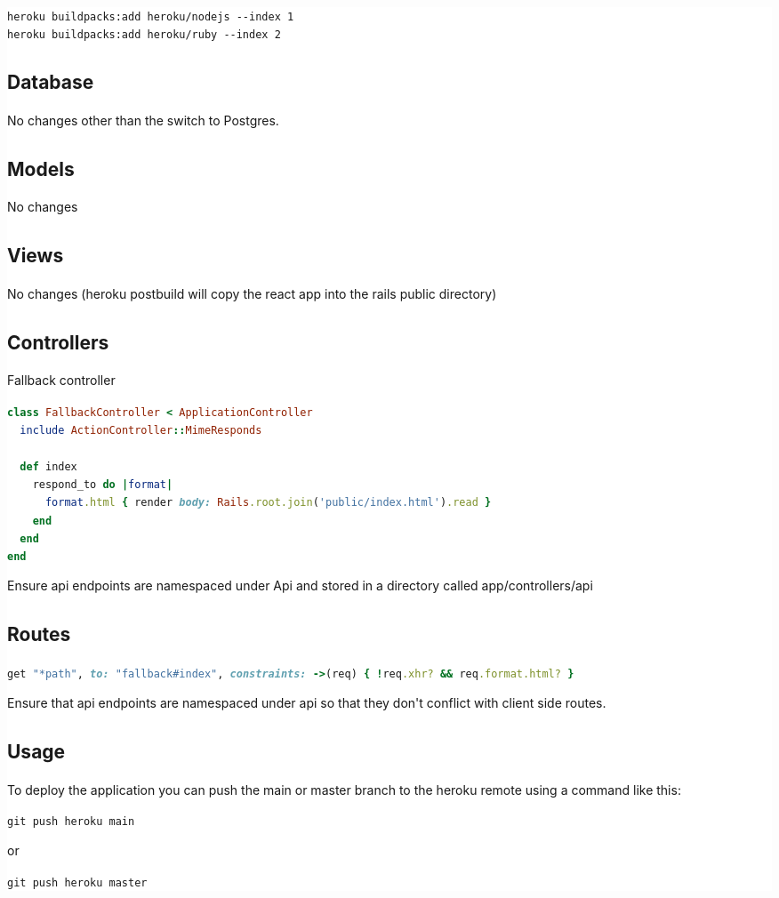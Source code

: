 ```
heroku buildpacks:add heroku/nodejs --index 1
heroku buildpacks:add heroku/ruby --index 2
```
## Database

No changes other than the switch to Postgres.

## Models

No changes
## Views

No changes (heroku postbuild will copy the react app into the rails public directory)

## Controllers

Fallback controller
```rb
class FallbackController < ApplicationController
  include ActionController::MimeResponds

  def index
    respond_to do |format|
      format.html { render body: Rails.root.join('public/index.html').read }
    end
  end
end
```

Ensure api endpoints are namespaced under Api and stored in a directory called app/controllers/api

## Routes

```rb
get "*path", to: "fallback#index", constraints: ->(req) { !req.xhr? && req.format.html? }
```

Ensure that api endpoints are namespaced under api so that they don't conflict with client side routes.

## Usage

To deploy the application you can push the main or master branch to the heroku remote using a command like this:

```
git push heroku main
```
or

```
git push heroku master
```
